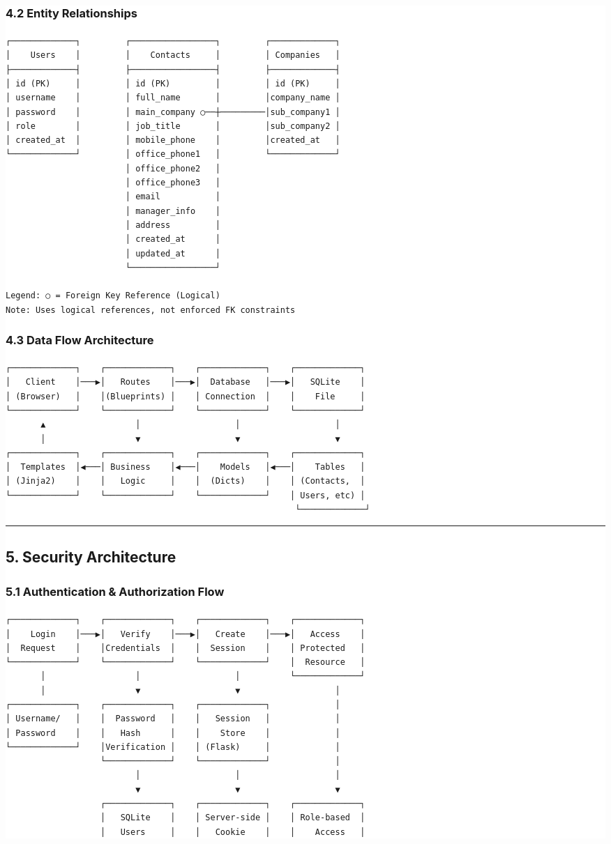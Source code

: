 ### **4.2 Entity Relationships**

```
┌─────────────┐         ┌─────────────────┐         ┌─────────────┐
│    Users    │         │    Contacts     │         │ Companies   │
├─────────────┤         ├─────────────────┤         ├─────────────┤
│ id (PK)     │         │ id (PK)         │         │ id (PK)     │
│ username    │         │ full_name       │         │company_name │
│ password    │         │ main_company ○──┼─────────│sub_company1 │
│ role        │         │ job_title       │         │sub_company2 │
│ created_at  │         │ mobile_phone    │         │created_at   │
└─────────────┘         │ office_phone1   │         └─────────────┘
                        │ office_phone2   │
                        │ office_phone3   │
                        │ email           │
                        │ manager_info    │
                        │ address         │
                        │ created_at      │
                        │ updated_at      │
                        └─────────────────┘

Legend: ○ = Foreign Key Reference (Logical)
Note: Uses logical references, not enforced FK constraints
```

### **4.3 Data Flow Architecture**

```
┌─────────────┐    ┌─────────────┐    ┌─────────────┐    ┌─────────────┐
│   Client    │───▶│   Routes    │───▶│  Database   │───▶│   SQLite    │
│ (Browser)   │    │(Blueprints) │    │ Connection  │    │    File     │
└─────────────┘    └─────────────┘    └─────────────┘    └─────────────┘
       ▲                  │                   │                   │
       │                  ▼                   ▼                   ▼
┌─────────────┐    ┌─────────────┐    ┌─────────────┐    ┌─────────────┐
│  Templates  │◀───│ Business    │◀───│    Models   │◀───│    Tables   │
│ (Jinja2)    │    │   Logic     │    │  (Dicts)    │    │ (Contacts,  │
└─────────────┘    └─────────────┘    └─────────────┘    │ Users, etc) │
                                                          └─────────────┘
```

---

## **5. Security Architecture**

### **5.1 Authentication & Authorization Flow**

```
┌─────────────┐    ┌─────────────┐    ┌─────────────┐    ┌─────────────┐
│    Login    │───▶│   Verify    │───▶│   Create    │───▶│   Access    │
│  Request    │    │Credentials  │    │  Session    │    │ Protected   │
└─────────────┘    └─────────────┘    └─────────────┘    │  Resource   │
       │                  │                   │          └─────────────┘
       │                  ▼                   ▼                   │
┌─────────────┐    ┌─────────────┐    ┌─────────────┐             │
│ Username/   │    │  Password   │    │   Session   │             │
│ Password    │    │   Hash      │    │    Store    │             │
└─────────────┘    │Verification │    │ (Flask)     │             │
                   └─────────────┘    └─────────────┘             │
                          │                   │                   │
                          ▼                   ▼                   ▼
                   ┌─────────────┐    ┌─────────────┐    ┌─────────────┐
                   │   SQLite    │    │ Server-side │    │ Role-based  │
                   │   Users     │    │   Cookie    │    │    Access   │
```